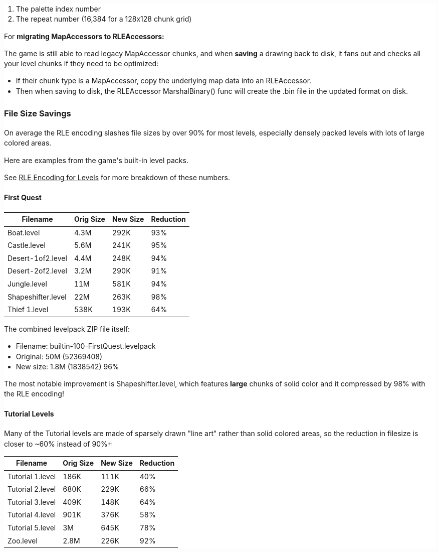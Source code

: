 1. The palette index number
2. The repeat number (16,384 for a 128x128 chunk grid)

For **migrating MapAccessors to RLEAccessors:**

The game is still able to read legacy MapAccessor chunks, and when **saving** a drawing back to disk, it fans out and checks all your level chunks if they need to be optimized:

* If their chunk type is a MapAccessor, copy the underlying map data into an RLEAccessor.
* Then when saving to disk, the RLEAccessor MarshalBinary() func will create the .bin file in the updated format on disk.

### File Size Savings

On average the RLE encoding slashes file sizes by over 90% for most levels, especially densely packed levels with lots of large colored areas.

Here are examples from the game's built-in level packs.

See [RLE Encoding for Levels](./RLE%20Encoding%20for%20Levels.md) for more breakdown of these numbers.

#### First Quest

| Filename           | Orig Size | New Size | Reduction |
|--------------------|-----------|----------|-----------|
| Boat.level         | 4.3M      | 292K     | 93%       |
| Castle.level       | 5.6M      | 241K     | 95%       |
| Desert-1of2.level  | 4.4M      | 248K     | 94%       |
| Desert-2of2.level  | 3.2M      | 290K     | 91%       |
| Jungle.level       | 11M       | 581K     | 94%       |
| Shapeshifter.level | 22M       | 263K     | 98%       |
| Thief 1.level      | 538K      | 193K     | 64%       |

The combined levelpack ZIP file itself:

* Filename: builtin-100-FirstQuest.levelpack
* Original: 50M (52369408)
* New size: 1.8M (1838542) 96%

The most notable improvement is Shapeshifter.level, which features **large** chunks of solid color and it compressed by 98% with the RLE encoding!

#### Tutorial Levels

Many of the Tutorial levels are made of sparsely drawn "line art" rather than solid colored areas, so the reduction in filesize is closer to ~60% instead of 90%+

| Filename           | Orig Size | New Size | Reduction |
|--------------------|-----------|----------|-----------|
| Tutorial 1.level   | 186K      | 111K     | 40%       |
| Tutorial 2.level   | 680K      | 229K     | 66%       |
| Tutorial 3.level   | 409K      | 148K     | 64%       |
| Tutorial 4.level   | 901K      | 376K     | 58%       |
| Tutorial 5.level   | 3M        | 645K     | 78%       |
| Zoo.level          | 2.8M      | 226K     | 92%       |
